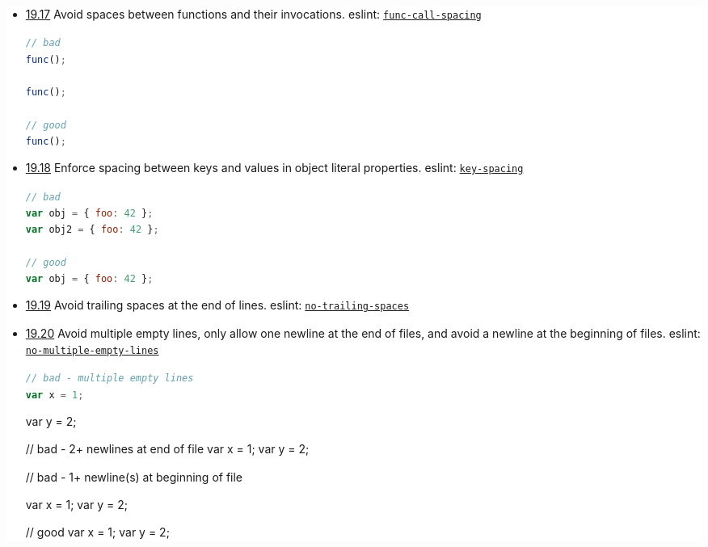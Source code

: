 <a name="whitespace--func-call-spacing"></a>

-   [19.17](#whitespace--func-call-spacing) Avoid spaces between functions and their invocations. eslint: [`func-call-spacing`](https://eslint.org/docs/rules/func-call-spacing)

    ```javascript
    // bad
    func();

    func();

    // good
    func();
    ```

<a name="whitespace--key-spacing"></a>

-   [19.18](#whitespace--key-spacing) Enforce spacing between keys and values in object literal properties. eslint: [`key-spacing`](https://eslint.org/docs/rules/key-spacing)

    ```javascript
    // bad
    var obj = { foo: 42 };
    var obj2 = { foo: 42 };

    // good
    var obj = { foo: 42 };
    ```

<a name="whitespace--no-trailing-spaces"></a>

-   [19.19](#whitespace--no-trailing-spaces) Avoid trailing spaces at the end of lines. eslint: [`no-trailing-spaces`](https://eslint.org/docs/rules/no-trailing-spaces)

<a name="whitespace--no-multiple-empty-lines"></a>

-   [19.20](#whitespace--no-multiple-empty-lines) Avoid multiple empty lines, only allow one newline at the end of files, and avoid a newline at the beginning of files. eslint: [`no-multiple-empty-lines`](https://eslint.org/docs/rules/no-multiple-empty-lines)

    <!-- markdownlint-disable MD012 -->

    ```javascript
    // bad - multiple empty lines
    var x = 1;
    ```

    var y = 2;

    // bad - 2+ newlines at end of file
    var x = 1;
    var y = 2;

    // bad - 1+ newline(s) at beginning of file

    var x = 1;
    var y = 2;

    // good
    var x = 1;
    var y = 2;
